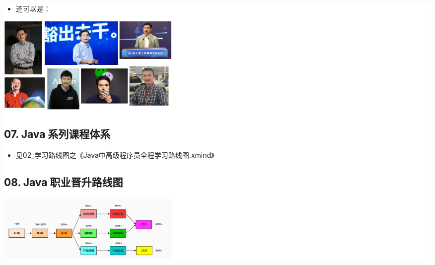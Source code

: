 - 还可以是：


<img src="assets/image-20220602105213557.png" alt="image-20220602105213557" style="zoom: 33%;" />

## 07. Java 系列课程体系

- 见02_学习路线图之《Java中高级程序员全程学习路线图.xmind》

## 08. Java 职业晋升路线图

<img src="assets/技术发展路线.jpg" alt="技术发展路线" style="zoom: 33%;" />
